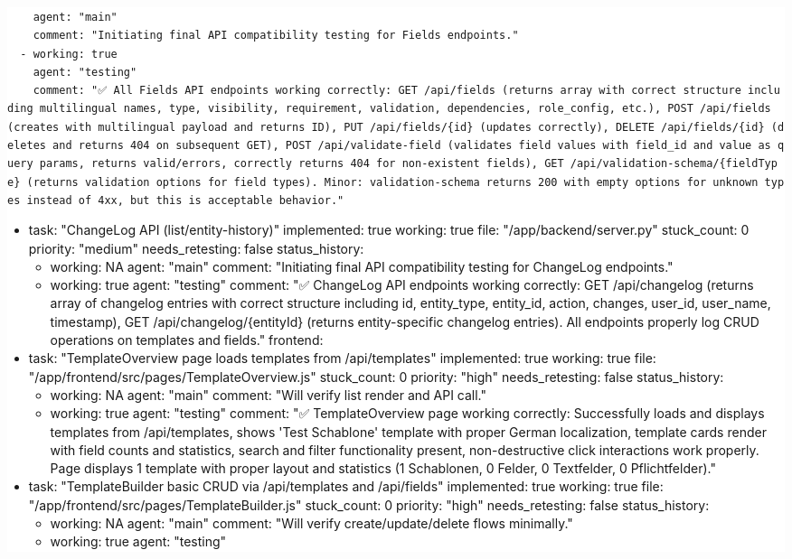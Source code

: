         agent: "main"
        comment: "Initiating final API compatibility testing for Fields endpoints."
      - working: true
        agent: "testing"
        comment: "✅ All Fields API endpoints working correctly: GET /api/fields (returns array with correct structure including multilingual names, type, visibility, requirement, validation, dependencies, role_config, etc.), POST /api/fields (creates with multilingual payload and returns ID), PUT /api/fields/{id} (updates correctly), DELETE /api/fields/{id} (deletes and returns 404 on subsequent GET), POST /api/validate-field (validates field values with field_id and value as query params, returns valid/errors, correctly returns 404 for non-existent fields), GET /api/validation-schema/{fieldType} (returns validation options for field types). Minor: validation-schema returns 200 with empty options for unknown types instead of 4xx, but this is acceptable behavior."
  - task: "ChangeLog API (list/entity-history)"
    implemented: true
    working: true
    file: "/app/backend/server.py"
    stuck_count: 0
    priority: "medium"
    needs_retesting: false
    status_history:
      - working: NA
        agent: "main"
        comment: "Initiating final API compatibility testing for ChangeLog endpoints."
      - working: true
        agent: "testing"
        comment: "✅ ChangeLog API endpoints working correctly: GET /api/changelog (returns array of changelog entries with correct structure including id, entity_type, entity_id, action, changes, user_id, user_name, timestamp), GET /api/changelog/{entityId} (returns entity-specific changelog entries). All endpoints properly log CRUD operations on templates and fields."
frontend:
  - task: "TemplateOverview page loads templates from /api/templates"
    implemented: true
    working: true
    file: "/app/frontend/src/pages/TemplateOverview.js"
    stuck_count: 0
    priority: "high"
    needs_retesting: false
    status_history:
      - working: NA
        agent: "main"
        comment: "Will verify list render and API call."
      - working: true
        agent: "testing"
        comment: "✅ TemplateOverview page working correctly: Successfully loads and displays templates from /api/templates, shows 'Test Schablone' template with proper German localization, template cards render with field counts and statistics, search and filter functionality present, non-destructive click interactions work properly. Page displays 1 template with proper layout and statistics (1 Schablonen, 0 Felder, 0 Textfelder, 0 Pflichtfelder)."
  - task: "TemplateBuilder basic CRUD via /api/templates and /api/fields"
    implemented: true
    working: true
    file: "/app/frontend/src/pages/TemplateBuilder.js"
    stuck_count: 0
    priority: "high"
    needs_retesting: false
    status_history:
      - working: NA
        agent: "main"
        comment: "Will verify create/update/delete flows minimally."
      - working: true
        agent: "testing"